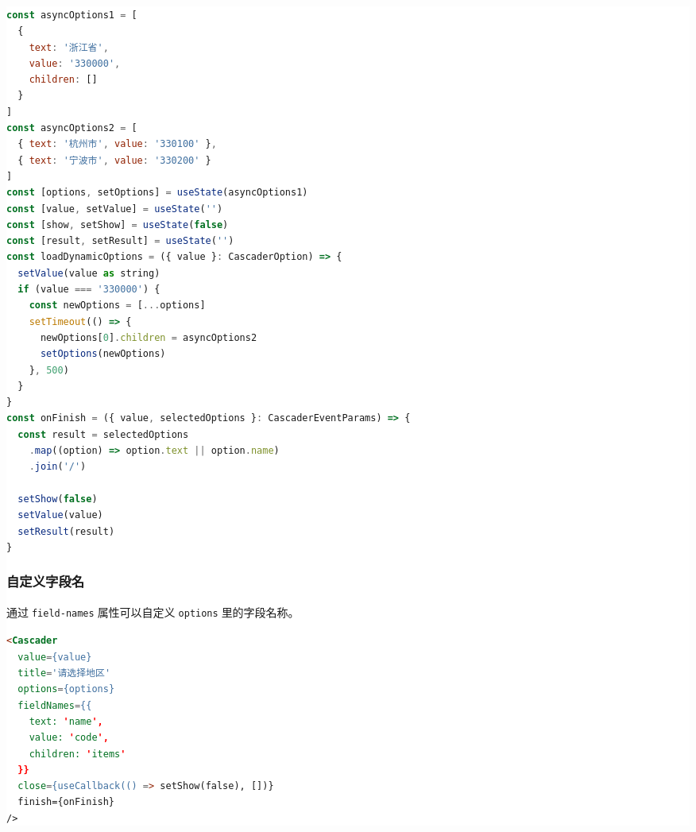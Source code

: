 ```js
const asyncOptions1 = [
  {
    text: '浙江省',
    value: '330000',
    children: []
  }
]
const asyncOptions2 = [
  { text: '杭州市', value: '330100' },
  { text: '宁波市', value: '330200' }
]
const [options, setOptions] = useState(asyncOptions1)
const [value, setValue] = useState('')
const [show, setShow] = useState(false)
const [result, setResult] = useState('')
const loadDynamicOptions = ({ value }: CascaderOption) => {
  setValue(value as string)
  if (value === '330000') {
    const newOptions = [...options]
    setTimeout(() => {
      newOptions[0].children = asyncOptions2
      setOptions(newOptions)
    }, 500)
  }
}
const onFinish = ({ value, selectedOptions }: CascaderEventParams) => {
  const result = selectedOptions
    .map((option) => option.text || option.name)
    .join('/')

  setShow(false)
  setValue(value)
  setResult(result)
}
```

### 自定义字段名

通过 `field-names` 属性可以自定义 `options` 里的字段名称。

```html
<Cascader
  value={value}
  title='请选择地区'
  options={options}
  fieldNames={{
    text: 'name',
    value: 'code',
    children: 'items'
  }}
  close={useCallback(() => setShow(false), [])}
  finish={onFinish}
/>
```
